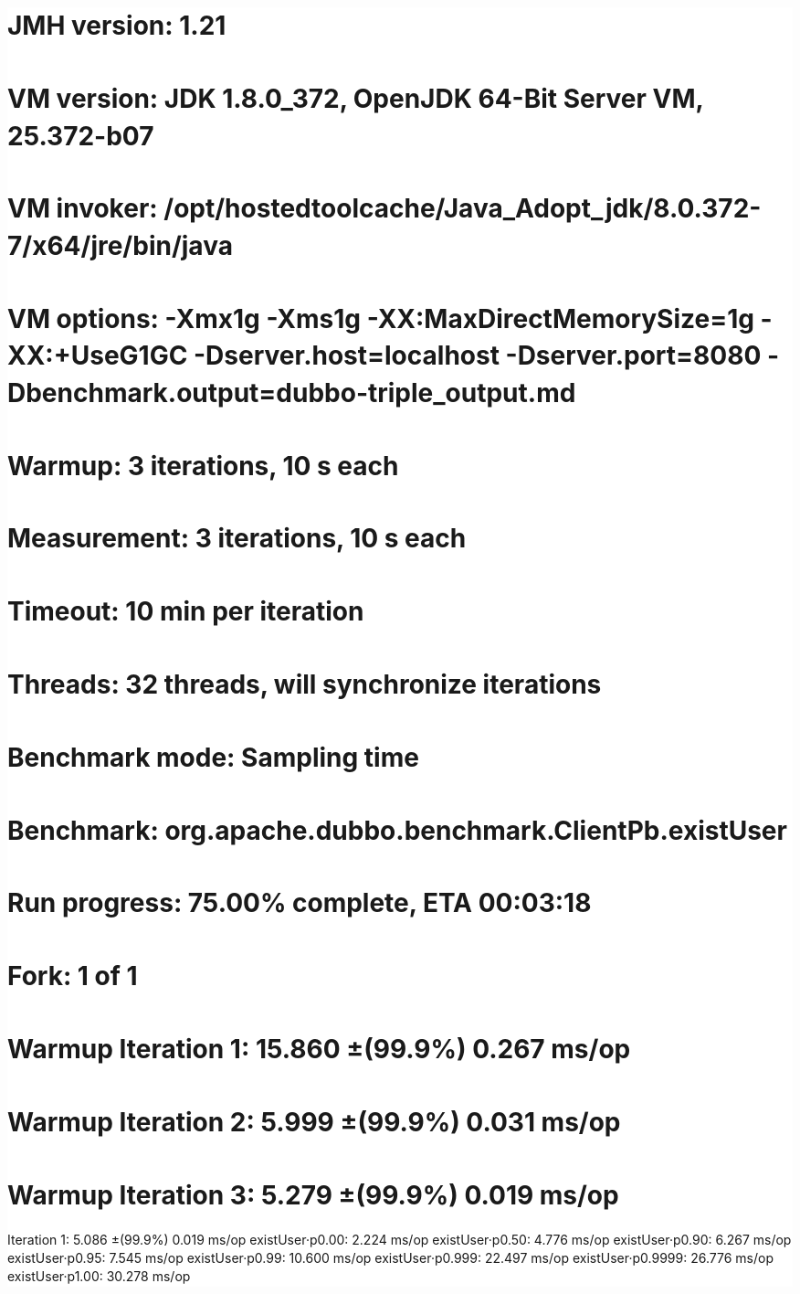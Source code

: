 
# JMH version: 1.21
# VM version: JDK 1.8.0_372, OpenJDK 64-Bit Server VM, 25.372-b07
# VM invoker: /opt/hostedtoolcache/Java_Adopt_jdk/8.0.372-7/x64/jre/bin/java
# VM options: -Xmx1g -Xms1g -XX:MaxDirectMemorySize=1g -XX:+UseG1GC -Dserver.host=localhost -Dserver.port=8080 -Dbenchmark.output=dubbo-triple_output.md
# Warmup: 3 iterations, 10 s each
# Measurement: 3 iterations, 10 s each
# Timeout: 10 min per iteration
# Threads: 32 threads, will synchronize iterations
# Benchmark mode: Sampling time
# Benchmark: org.apache.dubbo.benchmark.ClientPb.existUser

# Run progress: 75.00% complete, ETA 00:03:18
# Fork: 1 of 1
# Warmup Iteration   1: 15.860 ±(99.9%) 0.267 ms/op
# Warmup Iteration   2: 5.999 ±(99.9%) 0.031 ms/op
# Warmup Iteration   3: 5.279 ±(99.9%) 0.019 ms/op
Iteration   1: 5.086 ±(99.9%) 0.019 ms/op
                 existUser·p0.00:   2.224 ms/op
                 existUser·p0.50:   4.776 ms/op
                 existUser·p0.90:   6.267 ms/op
                 existUser·p0.95:   7.545 ms/op
                 existUser·p0.99:   10.600 ms/op
                 existUser·p0.999:  22.497 ms/op
                 existUser·p0.9999: 26.776 ms/op
                 existUser·p1.00:   30.278 ms/op
